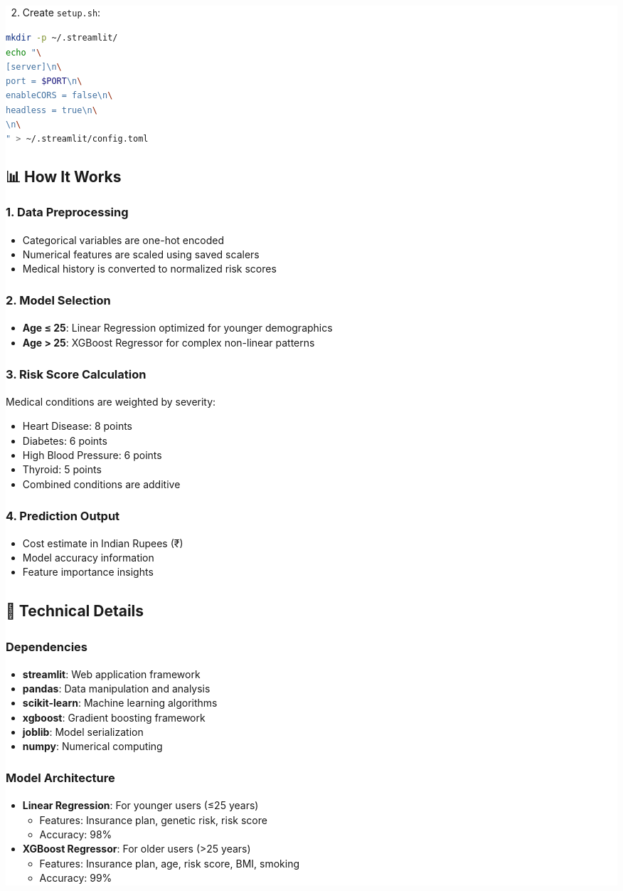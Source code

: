 2. Create `setup.sh`:
```bash
mkdir -p ~/.streamlit/
echo "\
[server]\n\
port = $PORT\n\
enableCORS = false\n\
headless = true\n\
\n\
" > ~/.streamlit/config.toml
```

## 📊 How It Works

### 1. Data Preprocessing
- Categorical variables are one-hot encoded
- Numerical features are scaled using saved scalers
- Medical history is converted to normalized risk scores

### 2. Model Selection
- **Age ≤ 25**: Linear Regression optimized for younger demographics
- **Age > 25**: XGBoost Regressor for complex non-linear patterns

### 3. Risk Score Calculation
Medical conditions are weighted by severity:
- Heart Disease: 8 points
- Diabetes: 6 points  
- High Blood Pressure: 6 points
- Thyroid: 5 points
- Combined conditions are additive

### 4. Prediction Output
- Cost estimate in Indian Rupees (₹)
- Model accuracy information
- Feature importance insights

## 🔧 Technical Details

### Dependencies
- **streamlit**: Web application framework
- **pandas**: Data manipulation and analysis
- **scikit-learn**: Machine learning algorithms
- **xgboost**: Gradient boosting framework
- **joblib**: Model serialization
- **numpy**: Numerical computing

### Model Architecture
- **Linear Regression**: For younger users (≤25 years)
  - Features: Insurance plan, genetic risk, risk score
  - Accuracy: 98%
- **XGBoost Regressor**: For older users (>25 years)  
  - Features: Insurance plan, age, risk score, BMI, smoking
  - Accuracy: 99%
